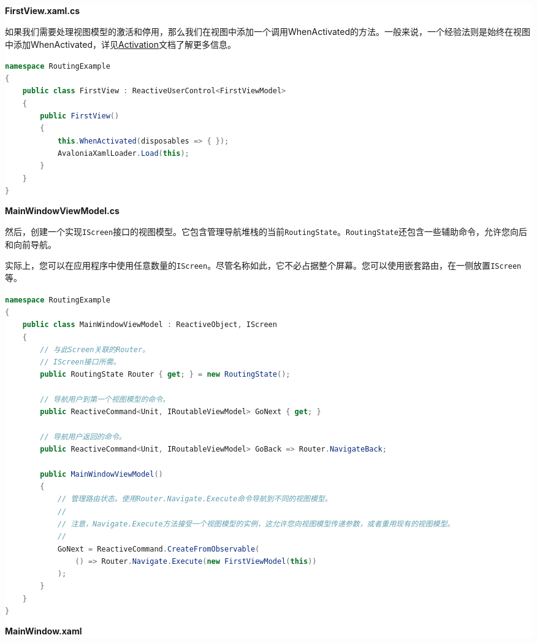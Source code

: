 **FirstView.xaml.cs**

如果我们需要处理视图模型的激活和停用，那么我们在视图中添加一个调用WhenActivated的方法。一般来说，一个经验法则是始终在视图中添加WhenActivated，详见[Activation](../../concepts/reactiveui/view-activation)文档了解更多信息。

```csharp
namespace RoutingExample
{
    public class FirstView : ReactiveUserControl<FirstViewModel>
    {
        public FirstView()
        {
            this.WhenActivated(disposables => { });
            AvaloniaXamlLoader.Load(this);
        }
    }
}
```

**MainWindowViewModel.cs**

然后，创建一个实现`IScreen`接口的视图模型。它包含管理导航堆栈的当前`RoutingState`。`RoutingState`还包含一些辅助命令，允许您向后和向前导航。

实际上，您可以在应用程序中使用任意数量的`IScreen`。尽管名称如此，它不必占据整个屏幕。您可以使用嵌套路由，在一侧放置`IScreen`等。

```csharp
namespace RoutingExample
{
    public class MainWindowViewModel : ReactiveObject, IScreen
    {
        // 与此Screen关联的Router。
        // IScreen接口所需。
        public RoutingState Router { get; } = new RoutingState();

        // 导航用户到第一个视图模型的命令。
        public ReactiveCommand<Unit, IRoutableViewModel> GoNext { get; }

        // 导航用户返回的命令。
        public ReactiveCommand<Unit, IRoutableViewModel> GoBack => Router.NavigateBack;

        public MainWindowViewModel()
        {
            // 管理路由状态。使用Router.Navigate.Execute命令导航到不同的视图模型。
            //
            // 注意，Navigate.Execute方法接受一个视图模型的实例，这允许您向视图模型传递参数，或者重用现有的视图模型。
            //
            GoNext = ReactiveCommand.CreateFromObservable(
                () => Router.Navigate.Execute(new FirstViewModel(this))
            );
        }
    }
}
```

**MainWindow.xaml**
